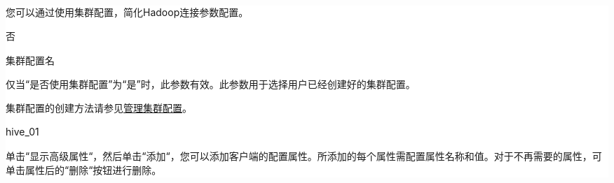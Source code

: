 <td class="cellrowborder" valign="top" width="62.1%" headers="mcps1.2.4.1.2 "><p id="zh-cn_topic_0108618545_p1976991919558"><a name="zh-cn_topic_0108618545_p1976991919558"></a><a name="zh-cn_topic_0108618545_p1976991919558"></a>您可以通过使用集群配置，简化Hadoop连接参数配置。</p>
</td>
<td class="cellrowborder" valign="top" width="21.18%" headers="mcps1.2.4.1.3 "><p id="zh-cn_topic_0108618545_p1476914197553"><a name="zh-cn_topic_0108618545_p1476914197553"></a><a name="zh-cn_topic_0108618545_p1476914197553"></a>否</p>
</td>
</tr>
<tr id="zh-cn_topic_0108618545_row558910177392"><td class="cellrowborder" valign="top" width="16.72%" headers="mcps1.2.4.1.1 "><p id="zh-cn_topic_0108618545_p476991911553"><a name="zh-cn_topic_0108618545_p476991911553"></a><a name="zh-cn_topic_0108618545_p476991911553"></a>集群配置名</p>
</td>
<td class="cellrowborder" valign="top" width="62.1%" headers="mcps1.2.4.1.2 "><p id="zh-cn_topic_0108618545_p17691919185511"><a name="zh-cn_topic_0108618545_p17691919185511"></a><a name="zh-cn_topic_0108618545_p17691919185511"></a>仅当“是否使用集群配置”为“是”时，此参数有效。此参数用于选择用户已经创建好的集群配置。</p>
<p id="zh-cn_topic_0108618545_p27695198558"><a name="zh-cn_topic_0108618545_p27695198558"></a><a name="zh-cn_topic_0108618545_p27695198558"></a>集群配置的创建方法请参见<a href="管理集群配置.md#dgc_01_1096">管理集群配置</a>。</p>
</td>
<td class="cellrowborder" valign="top" width="21.18%" headers="mcps1.2.4.1.3 "><p id="zh-cn_topic_0108618545_p1676921975513"><a name="zh-cn_topic_0108618545_p1676921975513"></a><a name="zh-cn_topic_0108618545_p1676921975513"></a>hive_01</p>
</td>
</tr>
</tbody>
</table>

单击“显示高级属性“，然后单击“添加“，您可以添加客户端的配置属性。所添加的每个属性需配置属性名称和值。对于不再需要的属性，可单击属性后的“删除“按钮进行删除。

